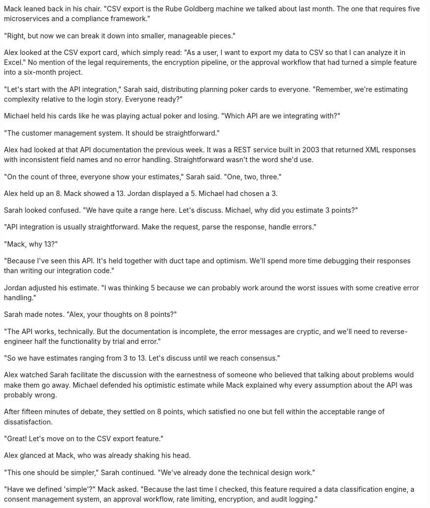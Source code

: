 Mack leaned back in his chair. "CSV export is the Rube Goldberg machine we talked about last month. The one that requires five microservices and a compliance framework."

"Right, but now we can break it down into smaller, manageable pieces."

Alex looked at the CSV export card, which simply read: "As a user, I want to export my data to CSV so that I can analyze it in Excel." No mention of the legal requirements, the encryption pipeline, or the approval workflow that had turned a simple feature into a six-month project.

"Let's start with the API integration," Sarah said, distributing planning poker cards to everyone. "Remember, we're estimating complexity relative to the login story. Everyone ready?"

Michael held his cards like he was playing actual poker and losing. "Which API are we integrating with?"

"The customer management system. It should be straightforward."

Alex had looked at that API documentation the previous week. It was a REST service built in 2003 that returned XML responses with inconsistent field names and no error handling. Straightforward wasn't the word she'd use.

"On the count of three, everyone show your estimates," Sarah said. "One, two, three."

Alex held up an 8. Mack showed a 13. Jordan displayed a 5. Michael had chosen a 3.

Sarah looked confused. "We have quite a range here. Let's discuss. Michael, why did you estimate 3 points?"

"API integration is usually straightforward. Make the request, parse the response, handle errors."

"Mack, why 13?"

"Because I've seen this API. It's held together with duct tape and optimism. We'll spend more time debugging their responses than writing our integration code."

Jordan adjusted his estimate. "I was thinking 5 because we can probably work around the worst issues with some creative error handling."

Sarah made notes. "Alex, your thoughts on 8 points?"

"The API works, technically. But the documentation is incomplete, the error messages are cryptic, and we'll need to reverse-engineer half the functionality by trial and error."

"So we have estimates ranging from 3 to 13. Let's discuss until we reach consensus."

Alex watched Sarah facilitate the discussion with the earnestness of someone who believed that talking about problems would make them go away. Michael defended his optimistic estimate while Mack explained why every assumption about the API was probably wrong.

After fifteen minutes of debate, they settled on 8 points, which satisfied no one but fell within the acceptable range of dissatisfaction.

"Great! Let's move on to the CSV export feature."

Alex glanced at Mack, who was already shaking his head.

"This one should be simpler," Sarah continued. "We've already done the technical design work."

"Have we defined 'simple'?" Mack asked. "Because the last time I checked, this feature required a data classification engine, a consent management system, an approval workflow, rate limiting, encryption, and audit logging."

